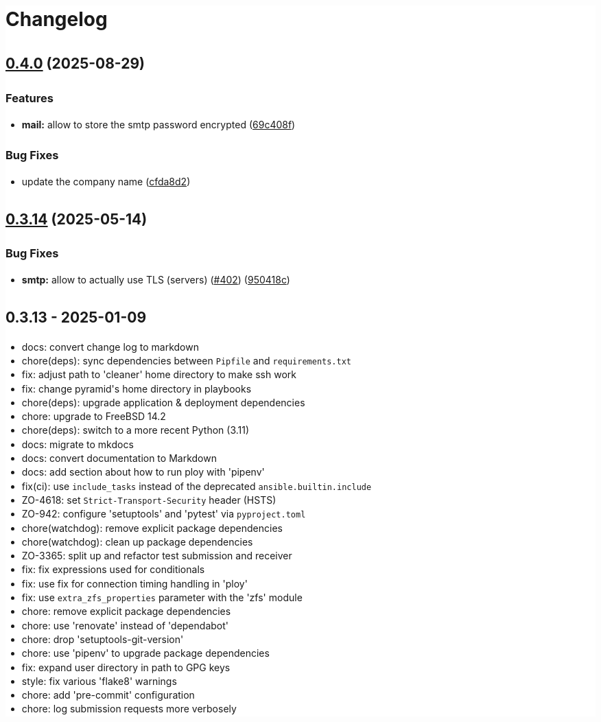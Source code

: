 # Changelog

## [0.4.0](https://github.com/ZeitOnline/briefkasten/compare/0.3.14...0.4.0) (2025-08-29)


### Features

* **mail:** allow to store the smtp password encrypted ([69c408f](https://github.com/ZeitOnline/briefkasten/commit/69c408f1a62fec85da12e7adeea5d137262cbbc5))


### Bug Fixes

* update the company name ([cfda8d2](https://github.com/ZeitOnline/briefkasten/commit/cfda8d28602891de55de40a1f372096d23a80484))

## [0.3.14](https://github.com/ZeitOnline/briefkasten/compare/0.3.13...0.3.14) (2025-05-14)


### Bug Fixes

* **smtp:** allow to actually use TLS (servers) ([#402](https://github.com/ZeitOnline/briefkasten/issues/402)) ([950418c](https://github.com/ZeitOnline/briefkasten/commit/950418cde30461fd084ea655aec499e3d7d6a600))

## 0.3.13 - 2025-01-09

- docs: convert change log to markdown
- chore(deps): sync dependencies between `Pipfile` and `requirements.txt`
- fix: adjust path to 'cleaner' home directory to make ssh work
- fix: change pyramid's home directory in playbooks
- chore(deps): upgrade application & deployment dependencies
- chore: upgrade to FreeBSD 14.2
- chore(deps): switch to a more recent Python (3.11)
- docs: migrate to mkdocs
- docs: convert documentation to Markdown
- docs: add section about how to run ploy with 'pipenv'
- fix(ci): use `include_tasks` instead of the deprecated `ansible.builtin.include`
- ZO-4618: set `Strict-Transport-Security` header (HSTS)
- ZO-942: configure 'setuptools' and 'pytest' via `pyproject.toml`
- chore(watchdog): remove explicit package dependencies
- chore(watchdog): clean up package dependencies
- ZO-3365: split up and refactor test submission and receiver
- fix: fix expressions used for conditionals
- fix: use fix for connection timing handling in 'ploy'
- fix: use `extra_zfs_properties` parameter with the 'zfs' module
- chore: remove explicit package dependencies
- chore: use 'renovate' instead of 'dependabot'
- chore: drop 'setuptools-git-version'
- chore: use 'pipenv' to upgrade package dependencies
- fix: expand user directory in path to GPG keys
- style: fix various 'flake8' warnings
- chore: add 'pre-commit' configuration
- chore: log submission requests more verbosely
